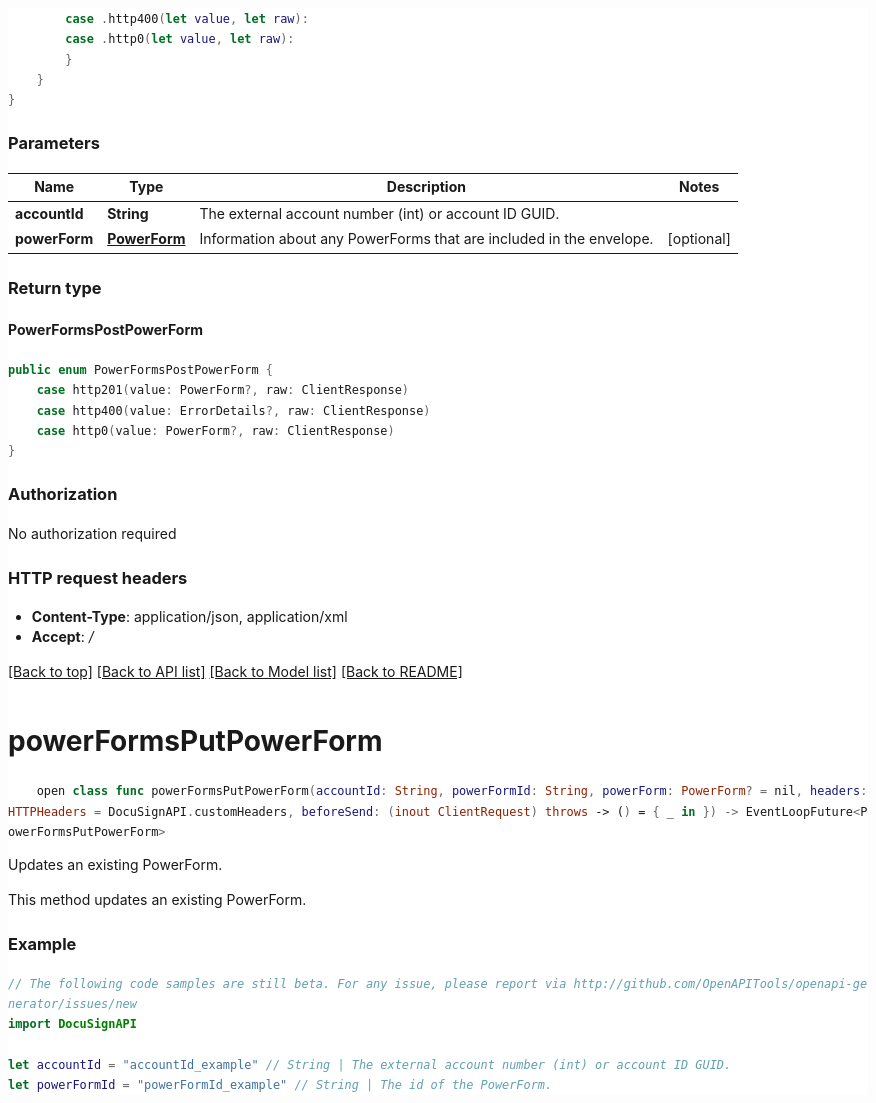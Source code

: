 ```swift
        case .http400(let value, let raw):
        case .http0(let value, let raw):
        }
    }
}
```

### Parameters

Name | Type | Description  | Notes
------------- | ------------- | ------------- | -------------
 **accountId** | **String** | The external account number (int) or account ID GUID. | 
 **powerForm** | [**PowerForm**](PowerForm.md) | Information about any PowerForms that are included in the envelope. | [optional] 

### Return type

#### PowerFormsPostPowerForm

```swift
public enum PowerFormsPostPowerForm {
    case http201(value: PowerForm?, raw: ClientResponse)
    case http400(value: ErrorDetails?, raw: ClientResponse)
    case http0(value: PowerForm?, raw: ClientResponse)
}
```

### Authorization

No authorization required

### HTTP request headers

 - **Content-Type**: application/json, application/xml
 - **Accept**: */*

[[Back to top]](#) [[Back to API list]](../README.md#documentation-for-api-endpoints) [[Back to Model list]](../README.md#documentation-for-models) [[Back to README]](../README.md)

# **powerFormsPutPowerForm**
```swift
    open class func powerFormsPutPowerForm(accountId: String, powerFormId: String, powerForm: PowerForm? = nil, headers: HTTPHeaders = DocuSignAPI.customHeaders, beforeSend: (inout ClientRequest) throws -> () = { _ in }) -> EventLoopFuture<PowerFormsPutPowerForm>
```

Updates an existing PowerForm.

This method updates an existing PowerForm.

### Example 
```swift
// The following code samples are still beta. For any issue, please report via http://github.com/OpenAPITools/openapi-generator/issues/new
import DocuSignAPI

let accountId = "accountId_example" // String | The external account number (int) or account ID GUID.
let powerFormId = "powerFormId_example" // String | The id of the PowerForm.
```